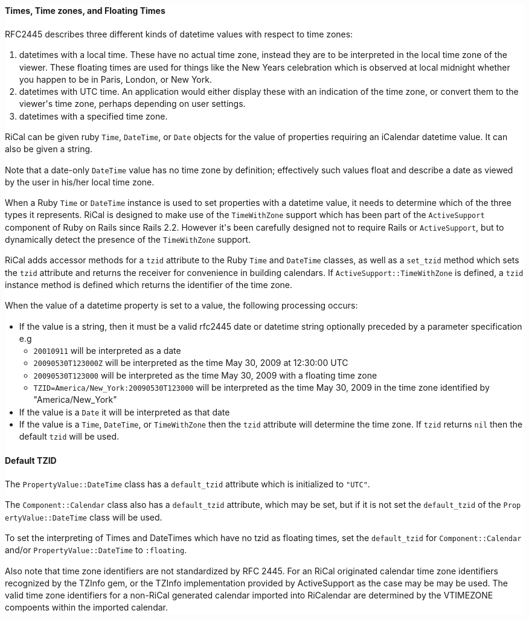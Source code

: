 
#### Times, Time zones, and Floating Times

RFC2445 describes three different kinds of datetime values with respect to time zones:

1. datetimes with a local time. These have no actual time zone, instead they are to be interpreted in the local time zone of the viewer. These floating times are used for things like the New Years celebration which is observed at local midnight whether you happen to be in Paris, London, or New York.
2. datetimes with UTC time. An application would either display these with an indication of the time zone, or convert them to the viewer's time zone, perhaps depending on user settings.
3. datetimes with a specified time zone.

RiCal can be given ruby `Time`, `DateTime`, or `Date` objects for the value of properties requiring an iCalendar datetime value. It can also be given a string.

Note that a date-only `DateTime` value has no time zone by definition; effectively such values float and describe a date as viewed by the user in his/her local time zone.

When a Ruby `Time` or `DateTime` instance is used to set properties with a datetime value, it needs to determine which of the three types it represents. RiCal is designed to make use of the `TimeWithZone` support which has been part of the `ActiveSupport` component of Ruby on Rails since Rails 2.2. However it's been carefully designed not to require Rails or `ActiveSupport`, but to dynamically detect the presence of the `TimeWithZone` support.

RiCal adds accessor methods for a `tzid` attribute to the Ruby `Time` and `DateTime` classes, as well as a `set_tzid` method which sets the `tzid` attribute and returns the receiver for convenience in building calendars. If `ActiveSupport::TimeWithZone` is defined, a `tzid` instance method is defined which returns the identifier of the time zone.

When the value of a datetime property is set to a value, the following processing occurs:

* If the value is a string, then it must be a valid rfc2445 date or datetime string optionally preceded by a parameter specification e.g
  * `20010911`  will be interpreted as a date
  * `20090530T123000Z`  will be interpreted as the time May 30, 2009 at 12:30:00 UTC
  * `20090530T123000`  will be interpreted as the time May 30, 2009 with a floating time zone
  * `TZID=America/New_York:20090530T123000`  will be interpreted as the time May 30, 2009 in the time zone identified by "America/New_York"
* If the value is a `Date` it will be interpreted as that date
* If the value is a `Time`, `DateTime`, or `TimeWithZone` then the `tzid` attribute will determine the time zone. If `tzid` returns `nil` then the default `tzid` will be used.

#### Default TZID

The `PropertyValue::DateTime` class has a `default_tzid` attribute which is initialized to `"UTC"`.

The `Component::Calendar` class also has a `default_tzid` attribute, which may be set, but if it is not set the `default_tzid` of the `PropertyValue::DateTime` class will be used.

To set the interpreting of Times and DateTimes which have no tzid as floating times, set the `default_tzid` for `Component::Calendar` and/or `PropertyValue::DateTime` to `:floating`.

Also note that time zone identifiers are not standardized by RFC 2445. For an RiCal originated calendar time zone identifiers recognized by the TZInfo gem, or the TZInfo implementation provided by ActiveSupport as the case may be may be used. The valid time zone identifiers for a non-RiCal generated calendar imported into RiCalendar are determined by the VTIMEZONE compoents within the imported calendar.
